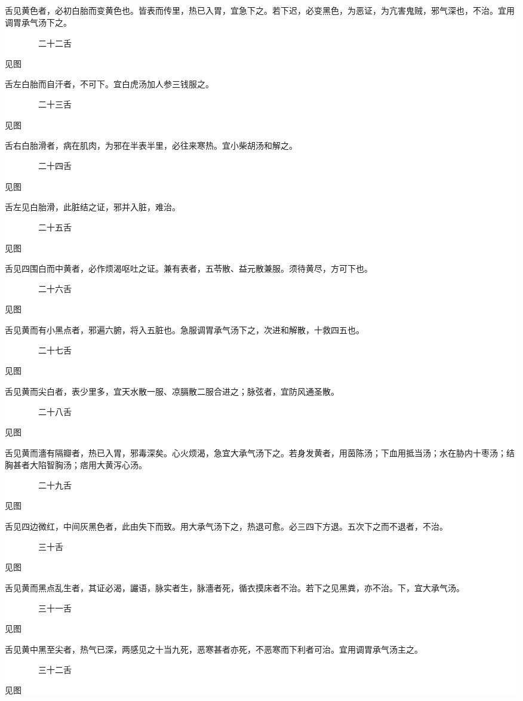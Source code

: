 舌见黄色者，必初白胎而变黄色也。皆表而传里，热已入胃，宜急下之。若下迟，必变黑色，为恶证，为亢害鬼贼，邪气深也，不治。宜用调胃承气汤下之。  

　　　　二十二舌  

见图  

舌左白胎而自汗者，不可下。宜白虎汤加人参三钱服之。  

　　　　二十三舌  

见图  

舌右白胎滑者，病在肌肉，为邪在半表半里，必往来寒热。宜小柴胡汤和解之。  

　　　　二十四舌  

见图  

舌左见白胎滑，此脏结之证，邪并入脏，难治。  

　　　　二十五舌  

见图  

舌见四围白而中黄者，必作烦渴呕吐之证。兼有表者，五苓散、益元散兼服。须待黄尽，方可下也。  

　　　　二十六舌  

见图  

舌见黄而有小黑点者，邪遍六腑，将入五脏也。急服调胃承气汤下之，次进和解散，十救四五也。  

　　　　二十七舌  

见图  

舌见黄而尖白者，表少里多，宜天水散一服、凉膈散二服合进之；脉弦者，宜防风通圣散。  

　　　　二十八舌  

见图  

舌见黄而濇有隔瓣者，热已入胃，邪毒深矣。心火烦渴，急宜大承气汤下之。若身发黄者，用茵陈汤；下血用抵当汤；水在胁内十枣汤；结胸甚者大陷智胸汤；痞用大黄泻心汤。  

　　　　二十九舌  

见图  

舌见四边微红，中间灰黑色者，此由失下而致。用大承气汤下之，热退可愈。必三四下方退。五次下之而不退者，不治。  

　　　　三十舌  

见图  

舌见黄而黑点乱生者，其证必渴，讝语，脉实者生，脉濇者死，循衣摸床者不治。若下之见黑粪，亦不治。下，宜大承气汤。  

　　　　三十一舌  

见图  

舌见黄中黑至尖者，热气已深，两感见之十当九死，恶寒甚者亦死，不恶寒而下利者可治。宜用调胃承气汤主之。  

　　　　三十二舌  

见图  
